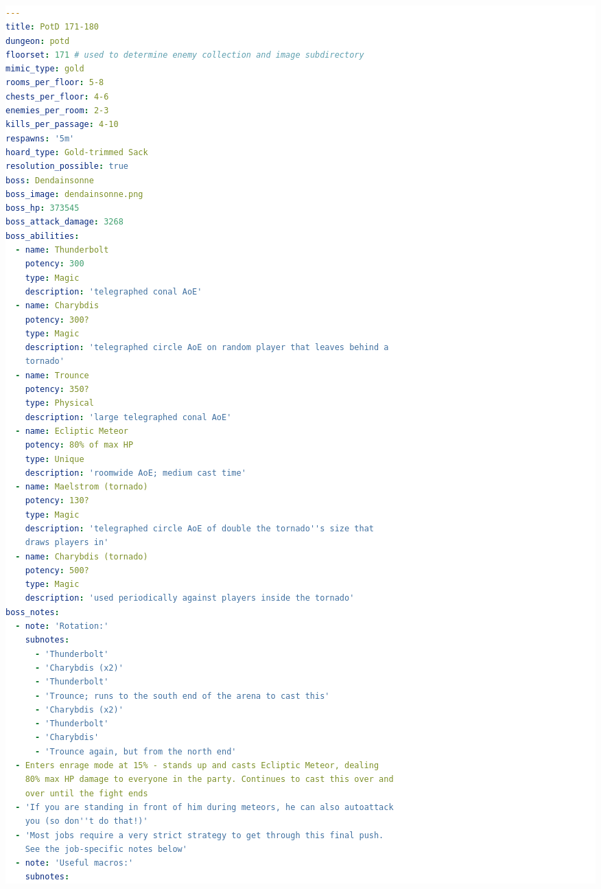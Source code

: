 ```yaml
---
title: PotD 171-180
dungeon: potd
floorset: 171 # used to determine enemy collection and image subdirectory
mimic_type: gold
rooms_per_floor: 5-8
chests_per_floor: 4-6
enemies_per_room: 2-3
kills_per_passage: 4-10
respawns: '5m'
hoard_type: Gold-trimmed Sack
resolution_possible: true
boss: Dendainsonne
boss_image: dendainsonne.png
boss_hp: 373545
boss_attack_damage: 3268
boss_abilities:
  - name: Thunderbolt
    potency: 300
    type: Magic
    description: 'telegraphed conal AoE'
  - name: Charybdis
    potency: 300?
    type: Magic
    description: 'telegraphed circle AoE on random player that leaves behind a
    tornado'
  - name: Trounce
    potency: 350?
    type: Physical
    description: 'large telegraphed conal AoE'
  - name: Ecliptic Meteor
    potency: 80% of max HP
    type: Unique
    description: 'roomwide AoE; medium cast time'
  - name: Maelstrom (tornado)
    potency: 130?
    type: Magic
    description: 'telegraphed circle AoE of double the tornado''s size that
    draws players in'
  - name: Charybdis (tornado)
    potency: 500?
    type: Magic
    description: 'used periodically against players inside the tornado'
boss_notes:
  - note: 'Rotation:'
    subnotes:
      - 'Thunderbolt'
      - 'Charybdis (x2)'
      - 'Thunderbolt'
      - 'Trounce; runs to the south end of the arena to cast this'
      - 'Charybdis (x2)'
      - 'Thunderbolt'
      - 'Charybdis'
      - 'Trounce again, but from the north end'
  - Enters enrage mode at 15% - stands up and casts Ecliptic Meteor, dealing
    80% max HP damage to everyone in the party. Continues to cast this over and
    over until the fight ends
  - 'If you are standing in front of him during meteors, he can also autoattack
    you (so don''t do that!)'
  - 'Most jobs require a very strict strategy to get through this final push.
    See the job-specific notes below'
  - note: 'Useful macros:'
    subnotes:
```